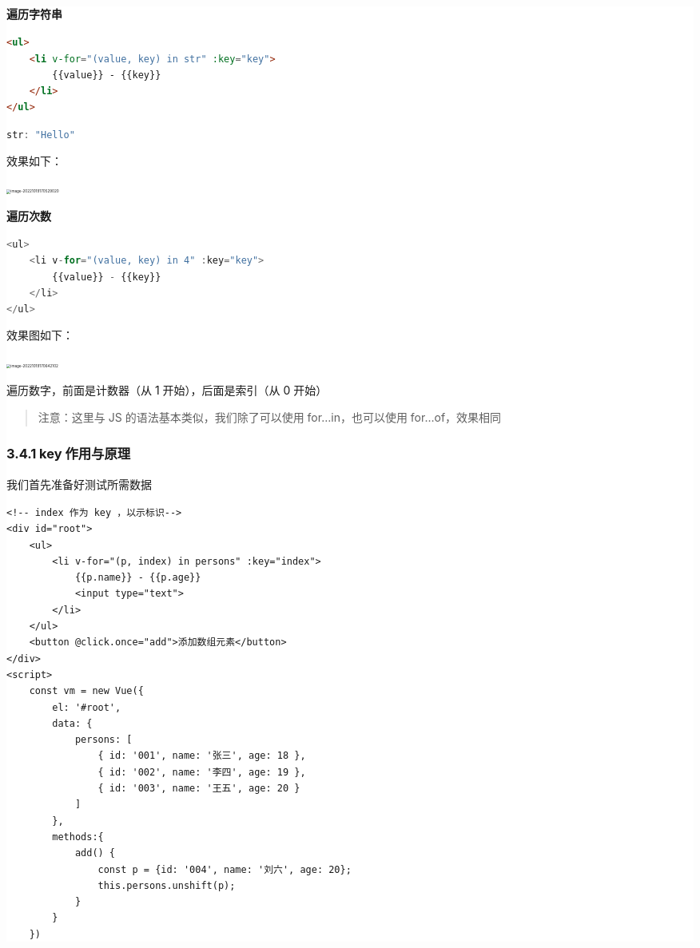 **遍历字符串**

```html
<ul>
    <li v-for="(value, key) in str" :key="key">
        {{value}} - {{key}}
    </li>
</ul>
```

```js
str: "Hello"
```

效果如下：

<img src="https://theblogimage.oss-cn-fuzhou.aliyuncs.com/imagefortypora/image-20221019170529020.png" alt="image-20221019170529020" style="zoom:33%;" />

**遍历次数**

```js
<ul>
    <li v-for="(value, key) in 4" :key="key">
        {{value}} - {{key}}
    </li>
</ul>
```

效果图如下：

<img src="https://theblogimage.oss-cn-fuzhou.aliyuncs.com/imagefortypora/image-20221019170642102.png" alt="image-20221019170642102" style="zoom:33%;" />

遍历数字，前面是计数器（从 1 开始），后面是索引（从 0 开始）

> 注意：这里与 JS 的语法基本类似，我们除了可以使用 for…in，也可以使用 for…of，效果相同



### 3.4.1 key 作用与原理

我们首先准备好测试所需数据

```vue
<!-- index 作为 key ，以示标识-->
<div id="root">
    <ul>
        <li v-for="(p, index) in persons" :key="index">
            {{p.name}} - {{p.age}}
            <input type="text">
        </li>
    </ul>
    <button @click.once="add">添加数组元素</button>
</div>
<script>
    const vm = new Vue({
        el: '#root',
        data: {
            persons: [
                { id: '001', name: '张三', age: 18 },
                { id: '002', name: '李四', age: 19 },
                { id: '003', name: '王五', age: 20 }
            ]
        },
        methods:{
            add() {
                const p = {id: '004', name: '刘六', age: 20};
                this.persons.unshift(p);
            }
        }
    })
```